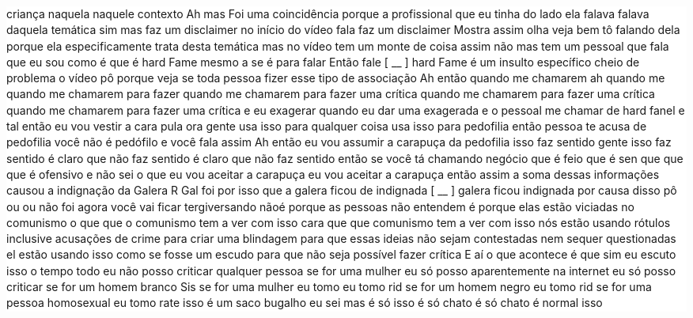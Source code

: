 criança naquela naquele contexto
Ah mas Foi uma coincidência porque a
profissional que eu tinha do lado ela
falava falava daquela temática sim mas
faz um disclaimer no início do vídeo
fala faz um disclaimer Mostra assim olha
veja bem tô falando dela porque ela
especificamente trata desta temática mas
no vídeo tem um monte de coisa assim não
mas tem um pessoal que fala que eu sou
como é que é hard Fame mesmo a se é para
falar Então fale [ __ ] hard Fame é um
insulto específico cheio de problema o
vídeo pô porque veja se toda pessoa
fizer esse tipo de associação Ah então
quando me chamarem
ah quando me quando me chamarem para
fazer quando me chamarem para fazer uma
crítica quando me chamarem para fazer
uma crítica quando me chamarem para
fazer uma crítica e eu exagerar quando
eu dar uma exagerada e o pessoal me
chamar de hard fanel e tal então eu vou
vestir a cara pula ora gente usa isso
para qualquer coisa usa isso para
pedofilia então pessoa te acusa de
pedofilia você não é pedófilo e você
fala assim Ah então eu vou assumir a
carapuça da pedofilia isso faz sentido
gente
isso faz sentido é claro que não faz
sentido é claro que não faz sentido
então se você tá chamando negócio que é
feio que é sen que que que é ofensivo e
não sei o que eu vou aceitar a
carapuça eu vou aceitar a
carapuça então
assim a soma dessas informações causou a
indignação da Galera R Gal foi por isso
que a galera ficou de indignada [ __ ]
galera ficou indignada por causa disso
pô ou ou não
foi agora você vai ficar tergiversando
nãoé porque as pessoas não entendem é
porque elas estão viciadas no comunismo
o que que o comunismo tem a ver com isso
cara que que comunismo tem a ver com
isso nós estão usando rótulos inclusive
acusações de crime para criar uma
blindagem para que essas ideias não
sejam contestadas nem sequer
questionadas el estão usando isso como
se fosse um escudo para que não seja
possível fazer crítica E aí o que
acontece é que sim eu escuto isso o
tempo todo eu não posso criticar
qualquer pessoa se for uma mulher eu só
posso aparentemente na internet eu só
posso criticar se for um homem branco
Sis se for uma mulher eu tomo eu tomo
rid se for um homem negro eu tomo rid se
for uma pessoa homosexual eu tomo rate
isso é um saco bugalho eu sei mas é só
isso é só chato é só chato é normal isso